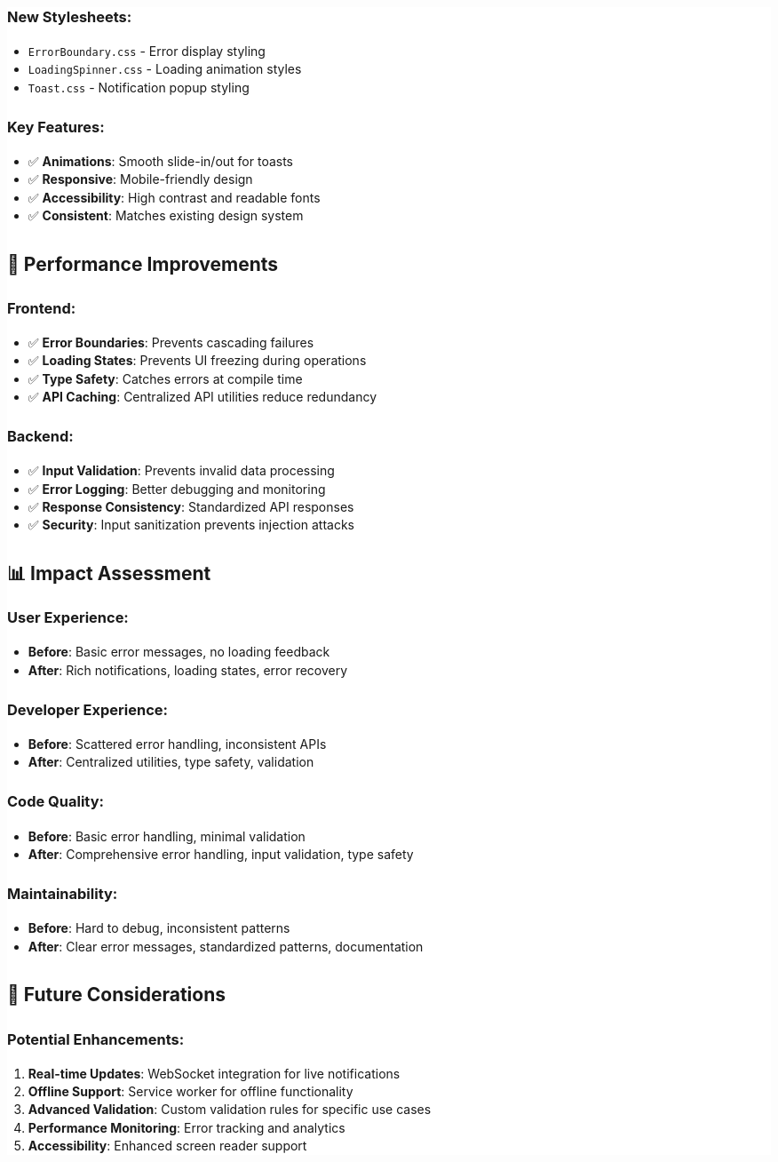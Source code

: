 ### **New Stylesheets:**
- `ErrorBoundary.css` - Error display styling
- `LoadingSpinner.css` - Loading animation styles
- `Toast.css` - Notification popup styling

### **Key Features:**
- ✅ **Animations**: Smooth slide-in/out for toasts
- ✅ **Responsive**: Mobile-friendly design
- ✅ **Accessibility**: High contrast and readable fonts
- ✅ **Consistent**: Matches existing design system

## 🚀 **Performance Improvements**

### **Frontend:**
- ✅ **Error Boundaries**: Prevents cascading failures
- ✅ **Loading States**: Prevents UI freezing during operations
- ✅ **Type Safety**: Catches errors at compile time
- ✅ **API Caching**: Centralized API utilities reduce redundancy

### **Backend:**
- ✅ **Input Validation**: Prevents invalid data processing
- ✅ **Error Logging**: Better debugging and monitoring
- ✅ **Response Consistency**: Standardized API responses
- ✅ **Security**: Input sanitization prevents injection attacks

## 📊 **Impact Assessment**

### **User Experience:**
- **Before**: Basic error messages, no loading feedback
- **After**: Rich notifications, loading states, error recovery

### **Developer Experience:**
- **Before**: Scattered error handling, inconsistent APIs
- **After**: Centralized utilities, type safety, validation

### **Code Quality:**
- **Before**: Basic error handling, minimal validation
- **After**: Comprehensive error handling, input validation, type safety

### **Maintainability:**
- **Before**: Hard to debug, inconsistent patterns
- **After**: Clear error messages, standardized patterns, documentation

## 🔮 **Future Considerations**

### **Potential Enhancements:**
1. **Real-time Updates**: WebSocket integration for live notifications
2. **Offline Support**: Service worker for offline functionality
3. **Advanced Validation**: Custom validation rules for specific use cases
4. **Performance Monitoring**: Error tracking and analytics
5. **Accessibility**: Enhanced screen reader support
